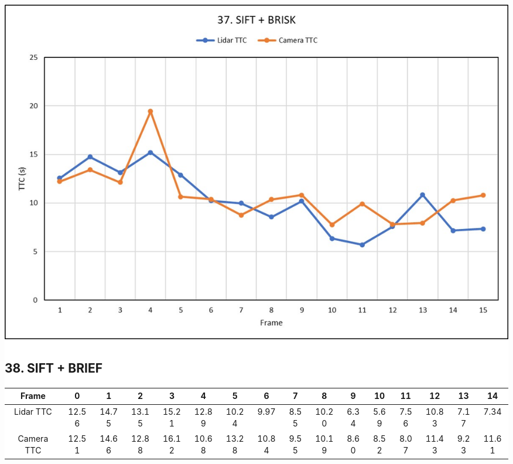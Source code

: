 ![Plot](./media/Picture37.jpg)

## 38. SIFT + BRIEF
| Frame | 0 | 1 | 2 | 3 | 4 | 5 | 6 | 7 | 8 | 9 | 10 | 11 | 12 | 13 | 14 |
|:----:|:----:|:----:|:----:|:----:|:----:|:----:|:----:|:----:|:----:|:----:|:----:|:----:|:----:|:----:|:----:|
| Lidar TTC | 12.56 | 14.75 | 13.15 | 15.21 | 12.89 | 10.24 | 9.97 | 8.55 | 10.20 | 6.34 | 5.69 | 7.56 | 10.83 | 7.17 | 7.34 |
| Camera TTC | 12.51 | 14.66 | 12.88 | 16.12 | 10.68 | 13.28 | 10.84 | 9.55 | 10.19 | 8.60 | 8.52 | 8.07 | 11.43 | 9.23 | 11.61 |
